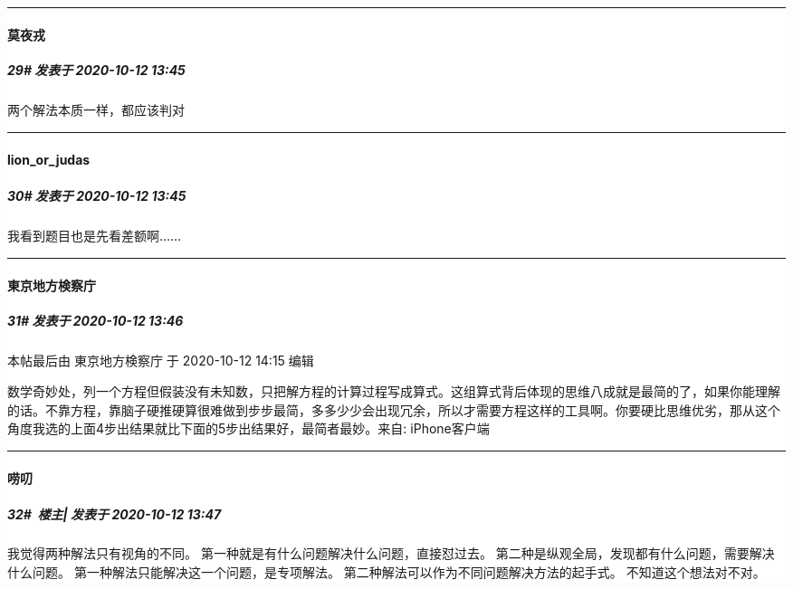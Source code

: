 





*****

####  莫夜戎  
##### 29#       发表于 2020-10-12 13:45




两个解法本质一样，都应该判对







*****

####  lion_or_judas  
##### 30#       发表于 2020-10-12 13:45




我看到题目也是先看差额啊……







*****

####  東京地方検察庁  
##### 31#       发表于 2020-10-12 13:46



 本帖最后由 東京地方検察庁 于 2020-10-12 14:15 编辑 

数学奇妙处，列一个方程但假装没有未知数，只把解方程的计算过程写成算式。这组算式背后体现的思维八成就是最简的了，如果你能理解的话。不靠方程，靠脑子硬推硬算很难做到步步最简，多多少少会出现冗余，所以才需要方程这样的工具啊。你要硬比思维优劣，那从这个角度我选的上面4步出结果就比下面的5步出结果好，最简者最妙。来自: iPhone客户端







*****

####  唠叨  
##### 32#         楼主| 发表于 2020-10-12 13:47




我觉得两种解法只有视角的不同。
第一种就是有什么问题解决什么问题，直接怼过去。
第二种是纵观全局，发现都有什么问题，需要解决什么问题。
第一种解法只能解决这一个问题，是专项解法。
第二种解法可以作为不同问题解决方法的起手式。
不知道这个想法对不对。
